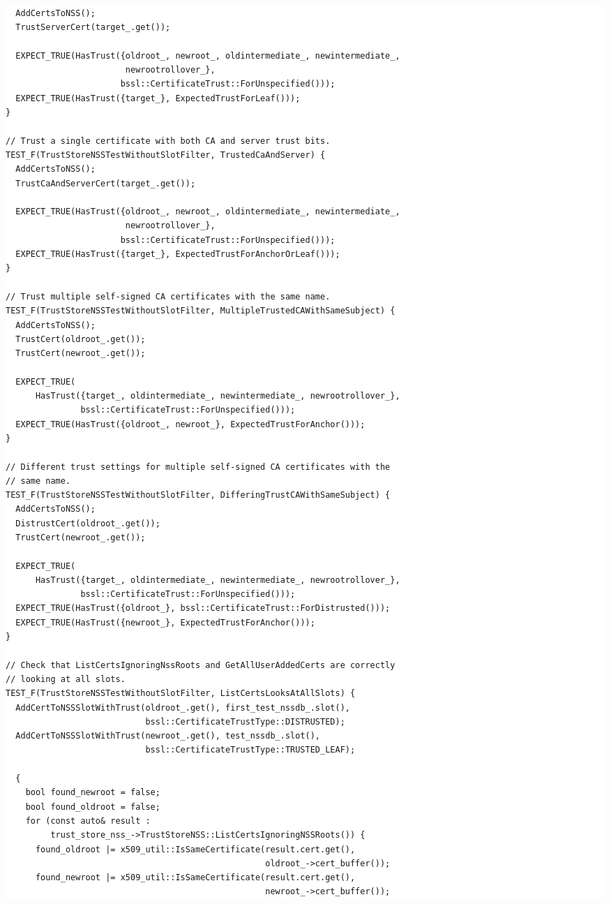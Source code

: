 ```
  AddCertsToNSS();
  TrustServerCert(target_.get());

  EXPECT_TRUE(HasTrust({oldroot_, newroot_, oldintermediate_, newintermediate_,
                        newrootrollover_},
                       bssl::CertificateTrust::ForUnspecified()));
  EXPECT_TRUE(HasTrust({target_}, ExpectedTrustForLeaf()));
}

// Trust a single certificate with both CA and server trust bits.
TEST_F(TrustStoreNSSTestWithoutSlotFilter, TrustedCaAndServer) {
  AddCertsToNSS();
  TrustCaAndServerCert(target_.get());

  EXPECT_TRUE(HasTrust({oldroot_, newroot_, oldintermediate_, newintermediate_,
                        newrootrollover_},
                       bssl::CertificateTrust::ForUnspecified()));
  EXPECT_TRUE(HasTrust({target_}, ExpectedTrustForAnchorOrLeaf()));
}

// Trust multiple self-signed CA certificates with the same name.
TEST_F(TrustStoreNSSTestWithoutSlotFilter, MultipleTrustedCAWithSameSubject) {
  AddCertsToNSS();
  TrustCert(oldroot_.get());
  TrustCert(newroot_.get());

  EXPECT_TRUE(
      HasTrust({target_, oldintermediate_, newintermediate_, newrootrollover_},
               bssl::CertificateTrust::ForUnspecified()));
  EXPECT_TRUE(HasTrust({oldroot_, newroot_}, ExpectedTrustForAnchor()));
}

// Different trust settings for multiple self-signed CA certificates with the
// same name.
TEST_F(TrustStoreNSSTestWithoutSlotFilter, DifferingTrustCAWithSameSubject) {
  AddCertsToNSS();
  DistrustCert(oldroot_.get());
  TrustCert(newroot_.get());

  EXPECT_TRUE(
      HasTrust({target_, oldintermediate_, newintermediate_, newrootrollover_},
               bssl::CertificateTrust::ForUnspecified()));
  EXPECT_TRUE(HasTrust({oldroot_}, bssl::CertificateTrust::ForDistrusted()));
  EXPECT_TRUE(HasTrust({newroot_}, ExpectedTrustForAnchor()));
}

// Check that ListCertsIgnoringNssRoots and GetAllUserAddedCerts are correctly
// looking at all slots.
TEST_F(TrustStoreNSSTestWithoutSlotFilter, ListCertsLooksAtAllSlots) {
  AddCertToNSSSlotWithTrust(oldroot_.get(), first_test_nssdb_.slot(),
                            bssl::CertificateTrustType::DISTRUSTED);
  AddCertToNSSSlotWithTrust(newroot_.get(), test_nssdb_.slot(),
                            bssl::CertificateTrustType::TRUSTED_LEAF);

  {
    bool found_newroot = false;
    bool found_oldroot = false;
    for (const auto& result :
         trust_store_nss_->TrustStoreNSS::ListCertsIgnoringNSSRoots()) {
      found_oldroot |= x509_util::IsSameCertificate(result.cert.get(),
                                                    oldroot_->cert_buffer());
      found_newroot |= x509_util::IsSameCertificate(result.cert.get(),
                                                    newroot_->cert_buffer());
```